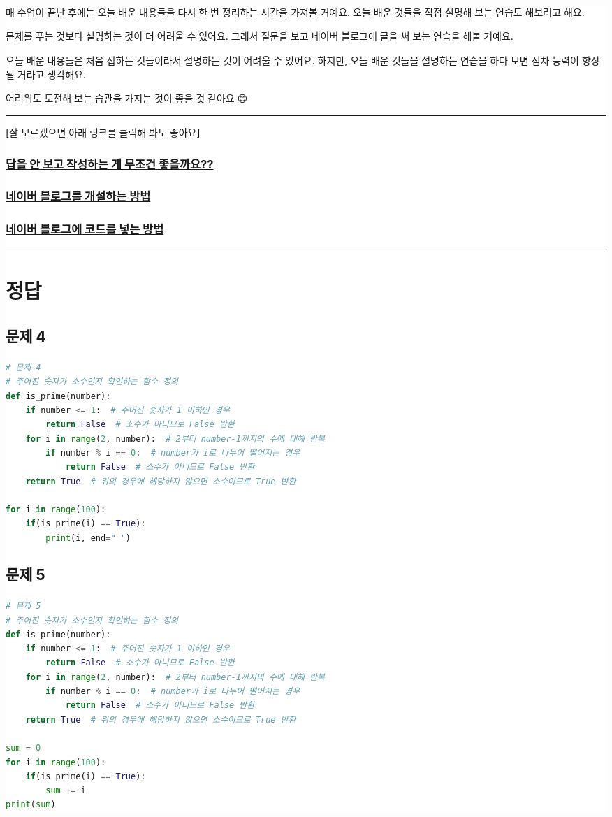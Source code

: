 매 수업이 끝난 후에는 오늘 배운 내용들을 다시 한 번 정리하는 시간을 가져볼 거예요. 오늘 배운 것들을 직접 설명해 보는 연습도 해보려고 해요.

문제를 푸는 것보다 설명하는 것이 더 어려울 수 있어요. 그래서 질문을 보고 네이버 블로그에 글을 써 보는 연습을 해볼 거예요.

오늘 배운 내용들은 처음 접하는 것들이라서 설명하는 것이 어려울 수 있어요. 하지만, 오늘 배운 것들을 설명하는 연습을 하다 보면 점차 능력이 향상될 거라고 생각해요.

어려워도 도전해 보는 습관을 가지는 것이 좋을 것 같아요 😊

---

[잘 모르겠으면 아래 링크를 클릭해 봐도 좋아요]
### [답을 안 보고 작성하는 게 무조건 좋을까요??](https://github.com/VIRTUKCH/JamCoding/blob/main/1.%EB%B0%A9%EB%B2%95%EB%A1%A0/%EB%8B%B5%EC%95%88%EC%A7%80%EB%8A%94_%EC%95%88_%EB%B3%B4%EB%8A%94_%EA%B2%8C_%EB%AC%B4%EC%A1%B0%EA%B1%B4_%EC%A2%8B%EC%9D%84%EA%B9%8C%3F.md)

### [네이버 블로그를 개설하는 방법](https://help.naver.com/service/5593/contents/15183?lang=ko)

### [네이버 블로그에 코드를 넣는 방법](https://blog.naver.com/PostView.naver?blogId=gyjeon1&logNo=222308293859&parentCategoryNo=&categoryNo=&viewDate=&isShowPopularPosts=false&from=postView)
--- 

# 정답

## 문제 4
```python
# 문제 4
# 주어진 숫자가 소수인지 확인하는 함수 정의
def is_prime(number):
    if number <= 1:  # 주어진 숫자가 1 이하인 경우
        return False  # 소수가 아니므로 False 반환
    for i in range(2, number):  # 2부터 number-1까지의 수에 대해 반복
        if number % i == 0:  # number가 i로 나누어 떨어지는 경우
            return False  # 소수가 아니므로 False 반환
    return True  # 위의 경우에 해당하지 않으면 소수이므로 True 반환

for i in range(100):
    if(is_prime(i) == True):
        print(i, end=" ")
```

## 문제 5
```python
# 문제 5
# 주어진 숫자가 소수인지 확인하는 함수 정의
def is_prime(number):
    if number <= 1:  # 주어진 숫자가 1 이하인 경우
        return False  # 소수가 아니므로 False 반환
    for i in range(2, number):  # 2부터 number-1까지의 수에 대해 반복
        if number % i == 0:  # number가 i로 나누어 떨어지는 경우
            return False  # 소수가 아니므로 False 반환
    return True  # 위의 경우에 해당하지 않으면 소수이므로 True 반환

sum = 0
for i in range(100):
    if(is_prime(i) == True):
        sum += i
print(sum)
```
